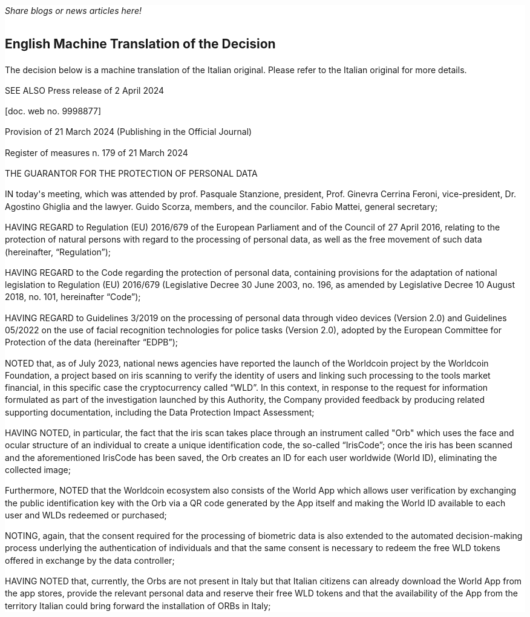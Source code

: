_Share blogs or news articles here!_

## English Machine Translation of the Decision

The decision below is a machine translation of the Italian original. Please refer to the Italian original for more details.

SEE ALSO Press release of 2 April 2024

\[doc. web no. 9998877\]

Provision of 21 March 2024
(Publishing in the Official Journal)

Register of measures
n. 179 of 21 March 2024

THE GUARANTOR FOR THE PROTECTION OF PERSONAL DATA

IN today's meeting, which was attended by prof. Pasquale Stanzione, president, Prof. Ginevra Cerrina Feroni, vice-president, Dr. Agostino Ghiglia and the lawyer. Guido Scorza, members, and the councilor. Fabio Mattei, general secretary;

HAVING REGARD to Regulation (EU) 2016/679 of the European Parliament and of the Council of 27 April 2016, relating to the protection of natural persons with regard to the processing of personal data, as well as the free movement of such data (hereinafter, “Regulation”);

HAVING REGARD to the Code regarding the protection of personal data, containing provisions for the adaptation of national legislation to Regulation (EU) 2016/679 (Legislative Decree 30 June 2003, no. 196, as amended by Legislative Decree 10 August 2018, no. 101, hereinafter “Code”);

HAVING REGARD to Guidelines 3/2019 on the processing of personal data through video devices (Version 2.0) and Guidelines 05/2022 on the use of facial recognition technologies for police tasks (Version 2.0), adopted by the European Committee for Protection of the data (hereinafter “EDPB”);

NOTED that, as of July 2023, national news agencies have reported the launch of the Worldcoin project by the Worldcoin Foundation, a project based on iris scanning to verify the identity of users and linking such processing to the tools market financial, in this specific case the cryptocurrency called “WLD”. In this context, in response to the request for information formulated as part of the investigation launched by this Authority, the Company provided feedback by producing related supporting documentation, including the Data Protection Impact Assessment;

HAVING NOTED, in particular, the fact that the iris scan takes place through an instrument called "Orb" which uses the face and ocular structure of an individual to create a unique identification code, the so-called “IrisCode”; once the iris has been scanned and the aforementioned IrisCode has been saved, the Orb creates an ID for each user worldwide (World ID), eliminating the collected image;

Furthermore, NOTED that the Worldcoin ecosystem also consists of the World App which allows user verification by exchanging the public identification key with the Orb via a QR code generated by the App itself and making the World ID available to each user and WLDs redeemed or purchased;

NOTING, again, that the consent required for the processing of biometric data is also extended to the automated decision-making process underlying the authentication of individuals and that the same consent is necessary to redeem the free WLD tokens offered in exchange by the data controller;

HAVING NOTED that, currently, the Orbs are not present in Italy but that Italian citizens can already download the World App from the app stores, provide the relevant personal data and reserve their free WLD tokens and that the availability of the App from the territory Italian could bring forward the installation of ORBs in Italy;
